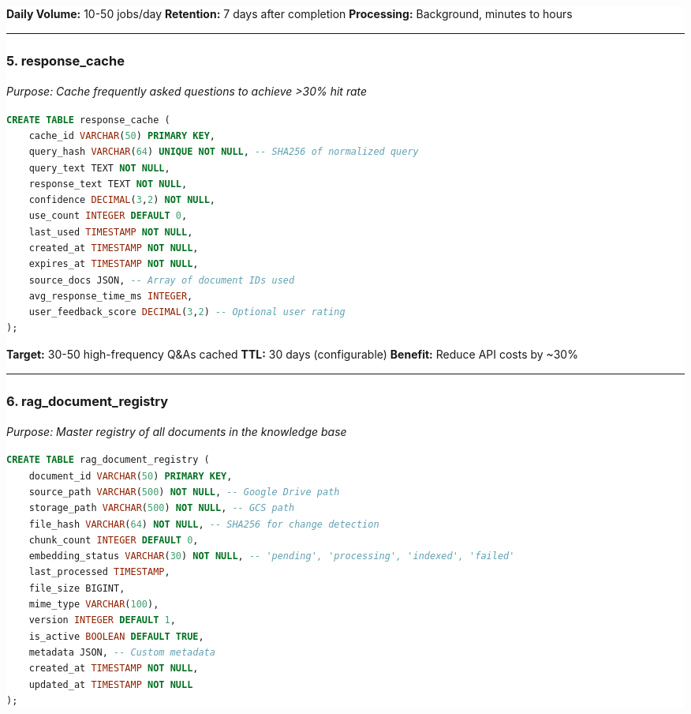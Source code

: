 **Daily Volume:** 10-50 jobs/day
**Retention:** 7 days after completion
**Processing:** Background, minutes to hours

---

### 5. **response_cache**
*Purpose: Cache frequently asked questions to achieve >30% hit rate*

```sql
CREATE TABLE response_cache (
    cache_id VARCHAR(50) PRIMARY KEY,
    query_hash VARCHAR(64) UNIQUE NOT NULL, -- SHA256 of normalized query
    query_text TEXT NOT NULL,
    response_text TEXT NOT NULL,
    confidence DECIMAL(3,2) NOT NULL,
    use_count INTEGER DEFAULT 0,
    last_used TIMESTAMP NOT NULL,
    created_at TIMESTAMP NOT NULL,
    expires_at TIMESTAMP NOT NULL,
    source_docs JSON, -- Array of document IDs used
    avg_response_time_ms INTEGER,
    user_feedback_score DECIMAL(3,2) -- Optional user rating
);
```

**Target:** 30-50 high-frequency Q&As cached
**TTL:** 30 days (configurable)
**Benefit:** Reduce API costs by ~30%

---

### 6. **rag_document_registry**
*Purpose: Master registry of all documents in the knowledge base*

```sql
CREATE TABLE rag_document_registry (
    document_id VARCHAR(50) PRIMARY KEY,
    source_path VARCHAR(500) NOT NULL, -- Google Drive path
    storage_path VARCHAR(500) NOT NULL, -- GCS path
    file_hash VARCHAR(64) NOT NULL, -- SHA256 for change detection
    chunk_count INTEGER DEFAULT 0,
    embedding_status VARCHAR(30) NOT NULL, -- 'pending', 'processing', 'indexed', 'failed'
    last_processed TIMESTAMP,
    file_size BIGINT,
    mime_type VARCHAR(100),
    version INTEGER DEFAULT 1,
    is_active BOOLEAN DEFAULT TRUE,
    metadata JSON, -- Custom metadata
    created_at TIMESTAMP NOT NULL,
    updated_at TIMESTAMP NOT NULL
);
```
